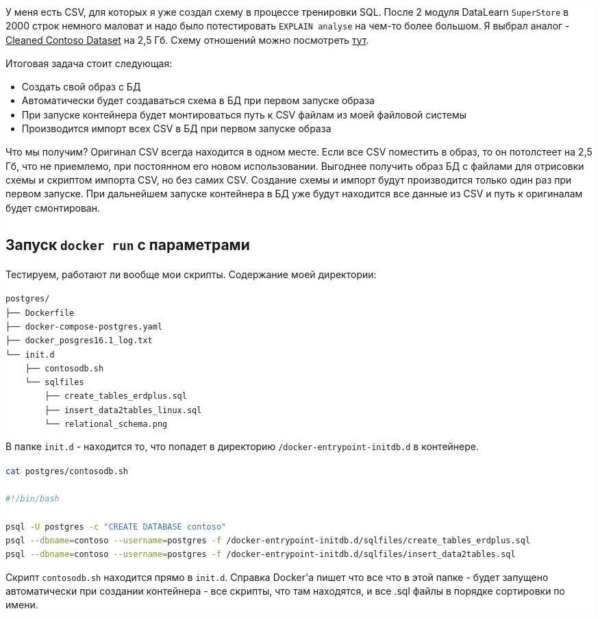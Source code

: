 У меня есть CSV, для которых я уже создал схему в процессе тренировки SQL. После 2 модуля DataLearn `SuperStore` в 2000 строк немного маловат и надо было потестировать `EXPLAIN analyse` на чем-то более большом. Я выбрал аналог - [Cleaned Contoso Dataset](https://www.kaggle.com/datasets/bhanuthakurr/cleaned-contoso-dataset) на 2,5 Гб. Схему отношений можно посмотреть [тут](postgres/init.d/sqlfiles/relational_schema.png).

Итоговая задача стоит следующая: 

- Создать свой образ с БД
- Автоматически будет создаваться схема в БД при первом запуске образа
- При запуске контейнера будет монтироваться путь к CSV файлам из моей файловой системы
- Производится импорт всех CSV в БД при первом запуске образа

Что мы получим? Оригинал CSV всегда находится в одном месте. Если все CSV поместить в образ, то он потолстеет на 2,5 Гб, что не приемлемо, при постоянном его новом использовании. Выгоднее получить образ БД с файлами для отрисовки схемы и скриптом импорта CSV, но без самих CSV. Создание схемы и импорт будут производится только один раз при первом запуске. При дальнейшем запуске контейнера в БД уже будут находится все данные из CSV и путь к оригиналам будет смонтирован. 


## Запуск `docker run` с параметрами

Тестируем, работают ли вообще мои скрипты. Содержание моей директории:

```bash
postgres/
├── Dockerfile
├── docker-compose-postgres.yaml
├── docker_posgres16.1_log.txt
└── init.d
    ├── contosodb.sh
    └── sqlfiles
        ├── create_tables_erdplus.sql
        ├── insert_data2tables_linux.sql
        └── relational_schema.png
```

В папке `init.d` - находится то, что попадет в директорию `/docker-entrypoint-initdb.d` в контейнере.

```bash
cat postgres/contosodb.sh

#!/bin/bash

psql -U postgres -c "CREATE DATABASE contoso"
psql --dbname=contoso --username=postgres -f /docker-entrypoint-initdb.d/sqlfiles/create_tables_erdplus.sql
psql --dbname=contoso --username=postgres -f /docker-entrypoint-initdb.d/sqlfiles/insert_data2tables.sql
```

Скрипт `contosodb.sh` находится прямо в `init.d`. Справка Docker'a пишет что все что в этой папке - будет запущено автоматически при создании контейнера - все скрипты, что там находятся, и все .sql файлы в порядке сортировки по имени.

